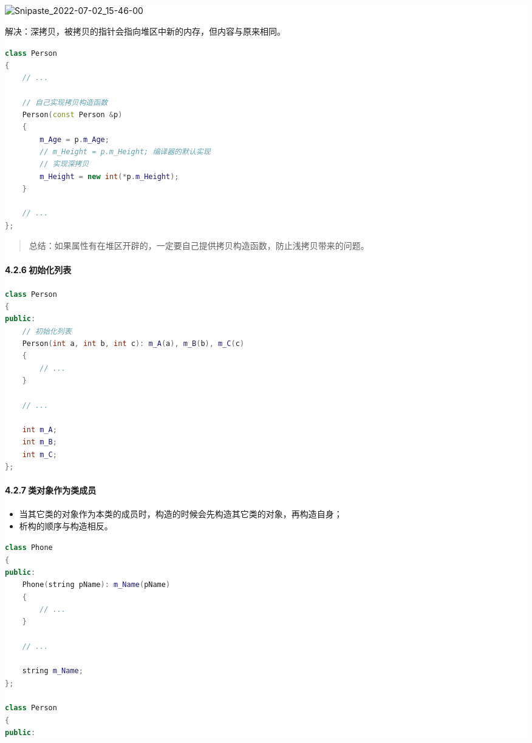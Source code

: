 ![Snipaste_2022-07-02_15-46-00](C++学习笔记.assets/Snipaste_2022-07-02_15-46-00.png)

解决：深拷贝，被拷贝的指针会指向堆区中新的内存，但内容与原来相同。

```c++
class Person
{
    // ...
    
    // 自己实现拷贝构造函数
    Person(const Person &p)
    {
        m_Age = p.m_Age;
        // m_Height = p.m_Height; 编译器的默认实现
        // 实现深拷贝
        m_Height = new int(*p.m_Height);
    }
    
    // ...
};
```

> 总结：如果属性有在堆区开辟的，一定要自己提供拷贝构造函数，防止浅拷贝带来的问题。
>

#### 4.2.6  初始化列表

```c++
class Person
{
public:
    // 初始化列表
    Person(int a, int b, int c): m_A(a), m_B(b), m_C(c)
    {
        // ...
    }
    
    // ...
    
    int m_A;
    int m_B;
    int m_C;
};
```

#### 4.2.7  类对象作为类成员

- 当其它类的对象作为本类的成员时，构造的时候会先构造其它类的对象，再构造自身；
- 析构的顺序与构造相反。

```c++
class Phone
{
public:
    Phone(string pName): m_Name(pName)
    {
        // ...
    }
    
    // ...
    
    string m_Name;
};

class Person
{
public:
```